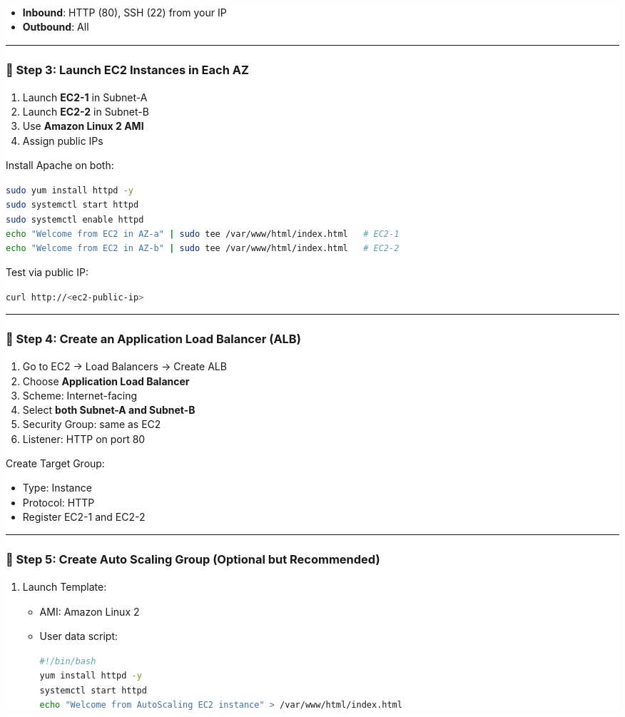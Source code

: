 * **Inbound**: HTTP (80), SSH (22) from your IP
* **Outbound**: All

---

### 🔸 Step 3: Launch EC2 Instances in Each AZ

1. Launch **EC2-1** in Subnet-A
2. Launch **EC2-2** in Subnet-B
3. Use **Amazon Linux 2 AMI**
4. Assign public IPs

Install Apache on both:

```bash
sudo yum install httpd -y
sudo systemctl start httpd
sudo systemctl enable httpd
echo "Welcome from EC2 in AZ-a" | sudo tee /var/www/html/index.html   # EC2-1
echo "Welcome from EC2 in AZ-b" | sudo tee /var/www/html/index.html   # EC2-2
```

Test via public IP:

```bash
curl http://<ec2-public-ip>
```

---

### 🔸 Step 4: Create an Application Load Balancer (ALB)

1. Go to EC2 → Load Balancers → Create ALB
2. Choose **Application Load Balancer**
3. Scheme: Internet-facing
4. Select **both Subnet-A and Subnet-B**
5. Security Group: same as EC2
6. Listener: HTTP on port 80

Create Target Group:

* Type: Instance
* Protocol: HTTP
* Register EC2-1 and EC2-2

---

### 🔸 Step 5: Create Auto Scaling Group (Optional but Recommended)

1. Launch Template:

   * AMI: Amazon Linux 2
   * User data script:

     ```bash
     #!/bin/bash
     yum install httpd -y
     systemctl start httpd
     echo "Welcome from AutoScaling EC2 instance" > /var/www/html/index.html
     ```

